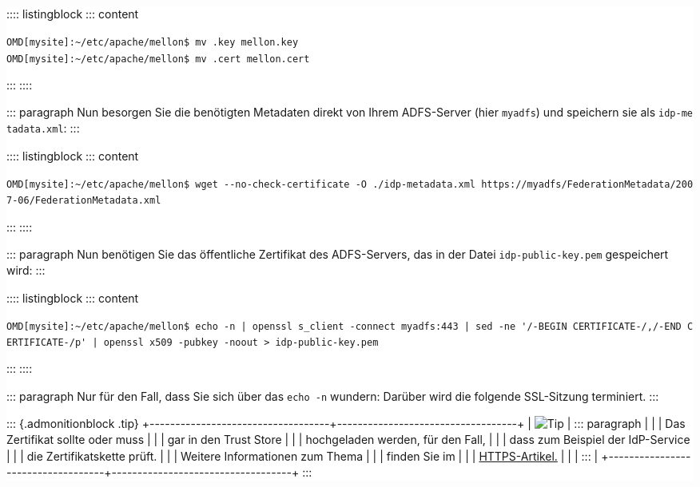 :::: listingblock
::: content
``` {.pygments .highlight}
OMD[mysite]:~/etc/apache/mellon$ mv .key mellon.key
OMD[mysite]:~/etc/apache/mellon$ mv .cert mellon.cert
```
:::
::::

::: paragraph
Nun besorgen Sie die benötigten Metadaten direkt von Ihrem ADFS-Server
(hier `myadfs`) und speichern sie als `idp-metadata.xml`:
:::

:::: listingblock
::: content
``` {.pygments .highlight}
OMD[mysite]:~/etc/apache/mellon$ wget --no-check-certificate -O ./idp-metadata.xml https://myadfs/FederationMetadata/2007-06/FederationMetadata.xml
```
:::
::::

::: paragraph
Nun benötigen Sie das öffentliche Zertifikat des ADFS-Servers, das in
der Datei `idp-public-key.pem` gespeichert wird:
:::

:::: listingblock
::: content
``` {.pygments .highlight}
OMD[mysite]:~/etc/apache/mellon$ echo -n | openssl s_client -connect myadfs:443 | sed -ne '/-BEGIN CERTIFICATE-/,/-END CERTIFICATE-/p' | openssl x509 -pubkey -noout > idp-public-key.pem
```
:::
::::

::: paragraph
Nur für den Fall, dass Sie sich über das `echo -n` wundern: Darüber wird
die folgende SSL-Sitzung terminiert.
:::

::: {.admonitionblock .tip}
+-----------------------------------+-----------------------------------+
| ![Tip](../images/icons/tip.png)   | ::: paragraph                     |
|                                   | Das Zertifikat sollte oder muss   |
|                                   | gar in den Trust Store            |
|                                   | hochgeladen werden, für den Fall, |
|                                   | dass zum Beispiel der IdP-Service |
|                                   | die Zertifikatskette prüft.       |
|                                   | Weitere Informationen zum Thema   |
|                                   | finden Sie im                     |
|                                   | [HTTPS-Artikel.](omd_https.html)  |
|                                   | :::                               |
+-----------------------------------+-----------------------------------+
:::
